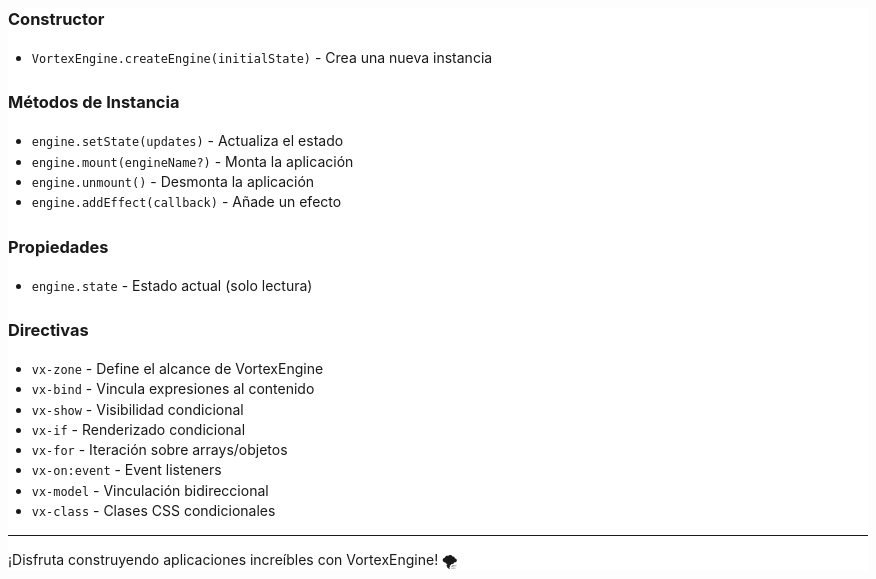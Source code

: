 ### Constructor
- `VortexEngine.createEngine(initialState)` - Crea una nueva instancia

### Métodos de Instancia
- `engine.setState(updates)` - Actualiza el estado
- `engine.mount(engineName?)` - Monta la aplicación
- `engine.unmount()` - Desmonta la aplicación
- `engine.addEffect(callback)` - Añade un efecto

### Propiedades
- `engine.state` - Estado actual (solo lectura)

### Directivas
- `vx-zone` - Define el alcance de VortexEngine
- `vx-bind` - Vincula expresiones al contenido
- `vx-show` - Visibilidad condicional
- `vx-if` - Renderizado condicional
- `vx-for` - Iteración sobre arrays/objetos
- `vx-on:event` - Event listeners
- `vx-model` - Vinculación bidireccional
- `vx-class` - Clases CSS condicionales

---

¡Disfruta construyendo aplicaciones increíbles con VortexEngine! 🌪️

